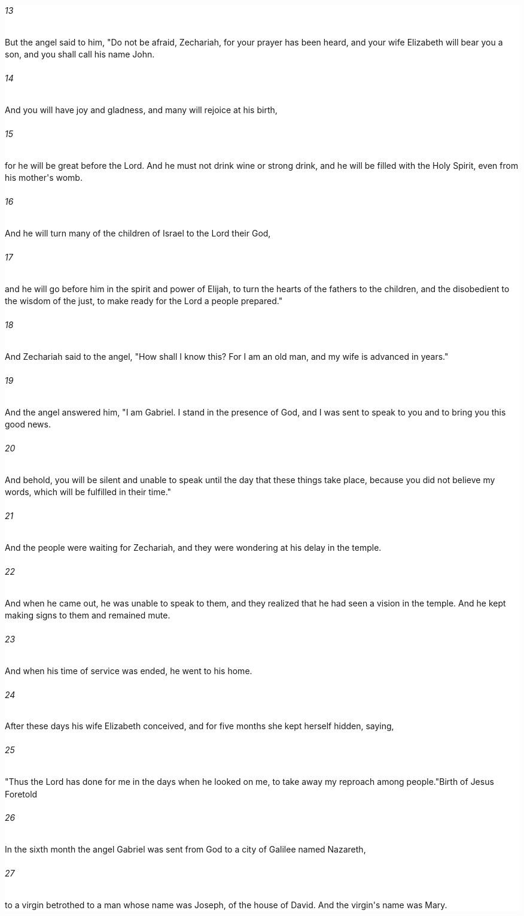 ###### 13 
But the angel said to him, "Do not be afraid, Zechariah, for your prayer has been heard, and your wife Elizabeth will bear you a son, and you shall call his name John. 

###### 14 
And you will have joy and gladness, and many will rejoice at his birth, 

###### 15 
for he will be great before the Lord. And he must not drink wine or strong drink, and he will be filled with the Holy Spirit, even from his mother's womb. 

###### 16 
And he will turn many of the children of Israel to the Lord their God, 

###### 17 
and he will go before him in the spirit and power of Elijah, to turn the hearts of the fathers to the children, and the disobedient to the wisdom of the just, to make ready for the Lord a people prepared." 

###### 18 
And Zechariah said to the angel, "How shall I know this? For I am an old man, and my wife is advanced in years." 

###### 19 
And the angel answered him, "I am Gabriel. I stand in the presence of God, and I was sent to speak to you and to bring you this good news. 

###### 20 
And behold, you will be silent and unable to speak until the day that these things take place, because you did not believe my words, which will be fulfilled in their time." 

###### 21 
And the people were waiting for Zechariah, and they were wondering at his delay in the temple. 

###### 22 
And when he came out, he was unable to speak to them, and they realized that he had seen a vision in the temple. And he kept making signs to them and remained mute. 

###### 23 
And when his time of service was ended, he went to his home. 

###### 24 
After these days his wife Elizabeth conceived, and for five months she kept herself hidden, saying, 

###### 25 
"Thus the Lord has done for me in the days when he looked on me, to take away my reproach among people."Birth of Jesus Foretold 

###### 26 
In the sixth month the angel Gabriel was sent from God to a city of Galilee named Nazareth, 

###### 27 
to a virgin betrothed to a man whose name was Joseph, of the house of David. And the virgin's name was Mary. 
